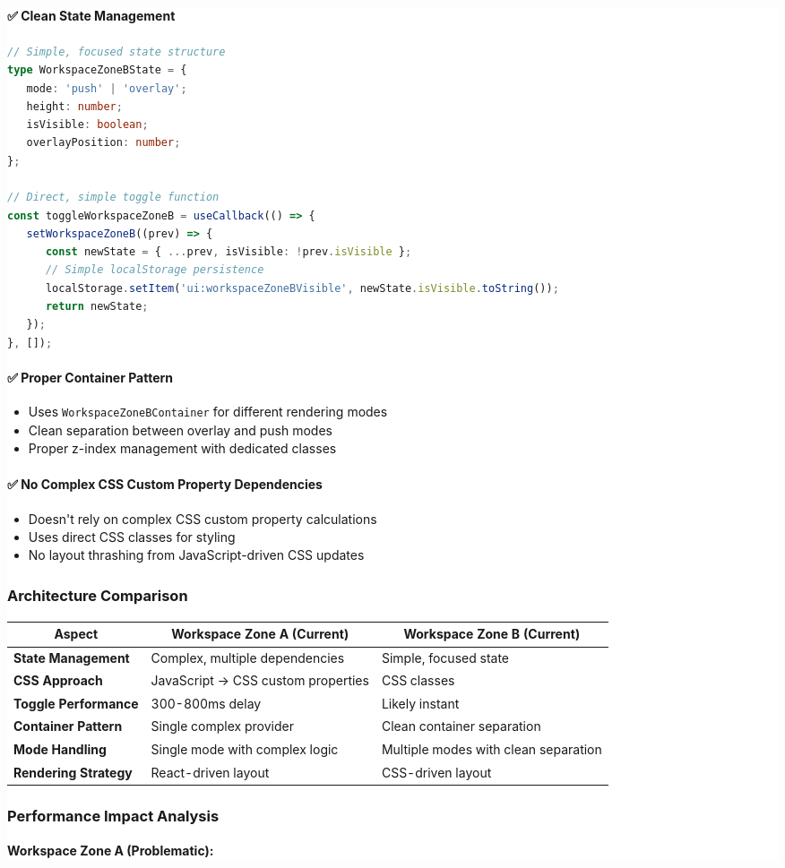 #### ✅ **Clean State Management**

```typescript
// Simple, focused state structure
type WorkspaceZoneBState = {
   mode: 'push' | 'overlay';
   height: number;
   isVisible: boolean;
   overlayPosition: number;
};

// Direct, simple toggle function
const toggleWorkspaceZoneB = useCallback(() => {
   setWorkspaceZoneB((prev) => {
      const newState = { ...prev, isVisible: !prev.isVisible };
      // Simple localStorage persistence
      localStorage.setItem('ui:workspaceZoneBVisible', newState.isVisible.toString());
      return newState;
   });
}, []);
```

#### ✅ **Proper Container Pattern**

- Uses `WorkspaceZoneBContainer` for different rendering modes
- Clean separation between overlay and push modes
- Proper z-index management with dedicated classes

#### ✅ **No Complex CSS Custom Property Dependencies**

- Doesn't rely on complex CSS custom property calculations
- Uses direct CSS classes for styling
- No layout thrashing from JavaScript-driven CSS updates

### Architecture Comparison

| Aspect                 | Workspace Zone A (Current)         | Workspace Zone B (Current)           |
| ---------------------- | ---------------------------------- | ------------------------------------ |
| **State Management**   | Complex, multiple dependencies     | Simple, focused state                |
| **CSS Approach**       | JavaScript → CSS custom properties | CSS classes                          |
| **Toggle Performance** | 300-800ms delay                    | Likely instant                       |
| **Container Pattern**  | Single complex provider            | Clean container separation           |
| **Mode Handling**      | Single mode with complex logic     | Multiple modes with clean separation |
| **Rendering Strategy** | React-driven layout                | CSS-driven layout                    |

### Performance Impact Analysis

**Workspace Zone A (Problematic):**
